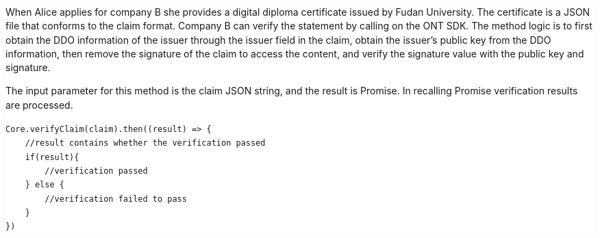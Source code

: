 When Alice applies for company B she provides a digital diploma certificate issued by Fudan University. The certificate is a JSON file that conforms to the claim format. Company B can verify the statement by calling on the ONT SDK. The method logic is to first obtain the DDO information of the issuer through the issuer field in the claim, obtain the issuer’s public key from the DDO information, then remove the signature of the claim to access the content, and verify the signature value with the public key and signature.

The input parameter for this method is the claim JSON string, and the result is Promise. In recalling Promise verification results are processed.

````
Core.verifyClaim(claim).then((result) => {
    //result contains whether the verification passed
    if(result){
        //verification passed
    } else {
        //verification failed to pass
    }
})
````